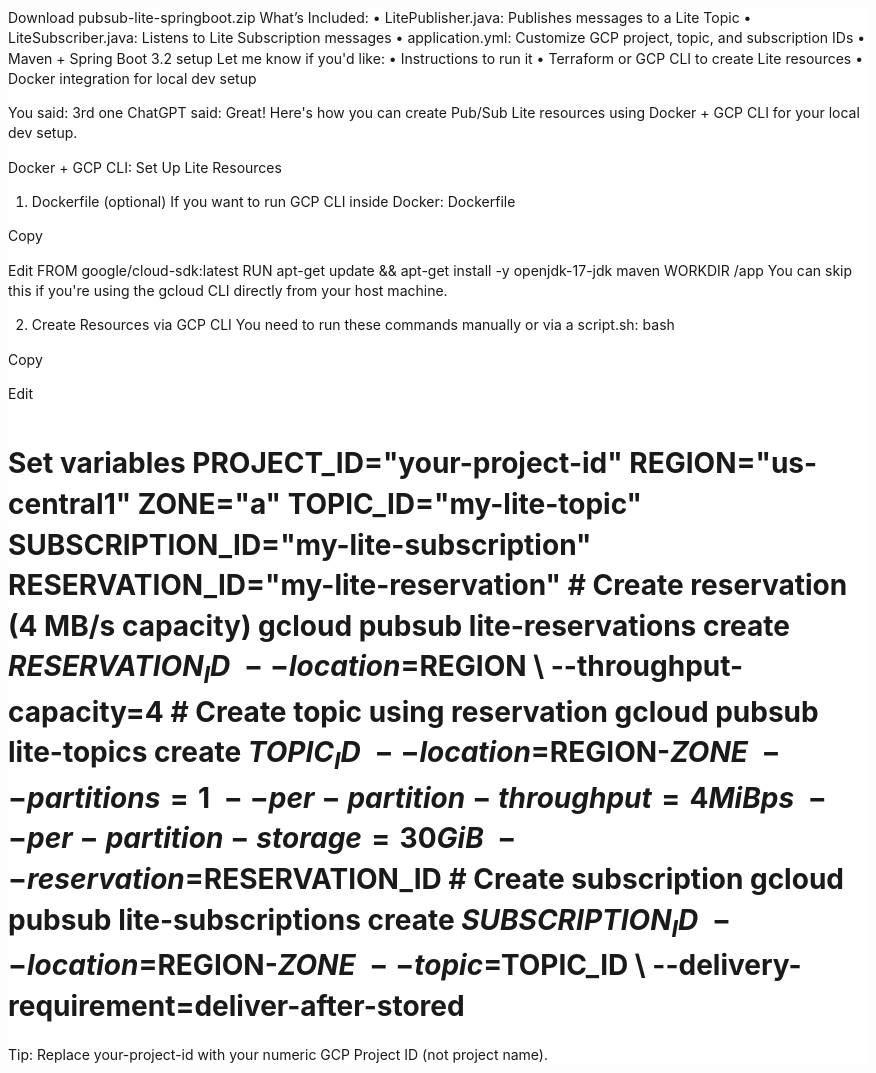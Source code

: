 Download pubsub-lite-springboot.zip
What’s Included:
	•	LitePublisher.java: Publishes messages to a Lite Topic
	•	LiteSubscriber.java: Listens to Lite Subscription messages
	•	application.yml: Customize GCP project, topic, and subscription IDs
	•	Maven + Spring Boot 3.2 setup
Let me know if you'd like:
	•	Instructions to run it
	•	Terraform or GCP CLI to create Lite resources
	•	Docker integration for local dev setup 








You said:
3rd one 
ChatGPT said:
Great! Here's how you can create Pub/Sub Lite resources using Docker + GCP CLI for your local dev setup.

Docker + GCP CLI: Set Up Lite Resources
1. Dockerfile (optional)
If you want to run GCP CLI inside Docker:
Dockerfile

Copy

Edit
FROM google/cloud-sdk:latest RUN apt-get update && apt-get install -y openjdk-17-jdk maven WORKDIR /app
You can skip this if you're using the gcloud CLI directly from your host machine.

2. Create Resources via GCP CLI
You need to run these commands manually or via a script.sh:
bash

Copy

Edit
# Set variables PROJECT_ID="your-project-id" REGION="us-central1" ZONE="a" TOPIC_ID="my-lite-topic" SUBSCRIPTION_ID="my-lite-subscription" RESERVATION_ID="my-lite-reservation" # Create reservation (4 MB/s capacity) gcloud pubsub lite-reservations create $RESERVATION_ID \ --location=$REGION \ --throughput-capacity=4 # Create topic using reservation gcloud pubsub lite-topics create $TOPIC_ID \ --location=$REGION-$ZONE \ --partitions=1 \ --per-partition-throughput=4MiBps \ --per-partition-storage=30GiB \ --reservation=$RESERVATION_ID # Create subscription gcloud pubsub lite-subscriptions create $SUBSCRIPTION_ID \ --location=$REGION-$ZONE \ --topic=$TOPIC_ID \ --delivery-requirement=deliver-after-stored
Tip: Replace your-project-id with your numeric GCP Project ID (not project name).
